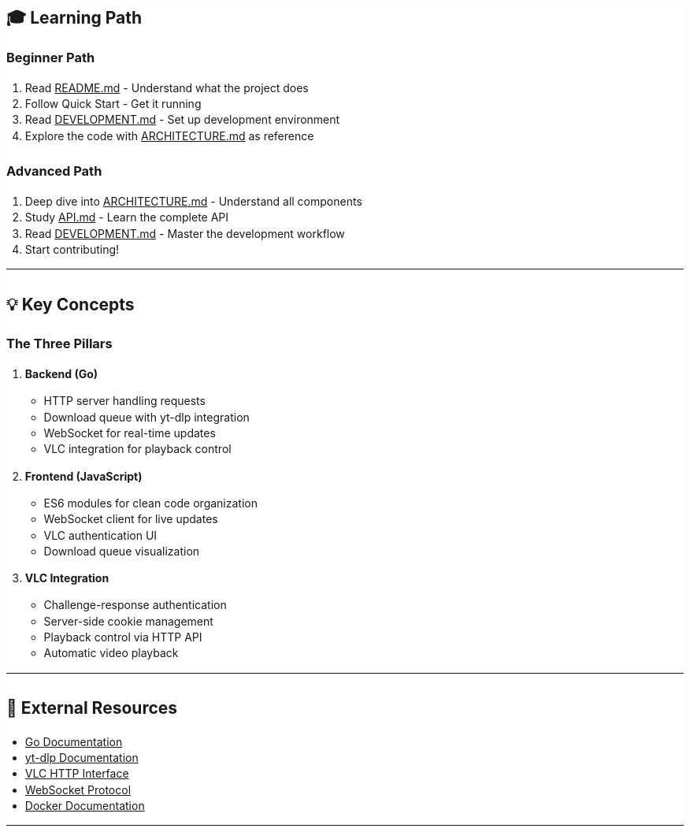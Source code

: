 
## 🎓 Learning Path

### Beginner Path
1. Read [README.md](../README.md) - Understand what the project does
2. Follow Quick Start - Get it running
3. Read [DEVELOPMENT.md](DEVELOPMENT.md) - Set up development environment
4. Explore the code with [ARCHITECTURE.md](ARCHITECTURE.md) as reference

### Advanced Path
1. Deep dive into [ARCHITECTURE.md](ARCHITECTURE.md) - Understand all components
2. Study [API.md](API.md) - Learn the complete API
3. Read [DEVELOPMENT.md](DEVELOPMENT.md) - Master the development workflow
4. Start contributing!

---

## 💡 Key Concepts

### The Three Pillars

1. **Backend (Go)**
   - HTTP server handling requests
   - Download queue with yt-dlp integration
   - WebSocket for real-time updates
   - VLC integration for playback control

2. **Frontend (JavaScript)**
   - ES6 modules for clean code organization
   - WebSocket client for live updates
   - VLC authentication UI
   - Download queue visualization

3. **VLC Integration**
   - Challenge-response authentication
   - Server-side cookie management
   - Playback control via HTTP API
   - Automatic video playback

---

## 🔗 External Resources

- [Go Documentation](https://golang.org/doc/)
- [yt-dlp Documentation](https://github.com/yt-dlp/yt-dlp)
- [VLC HTTP Interface](https://wiki.videolan.org/VLC_HTTP_requests/)
- [WebSocket Protocol](https://tools.ietf.org/html/rfc6455)
- [Docker Documentation](https://docs.docker.com/)

---
